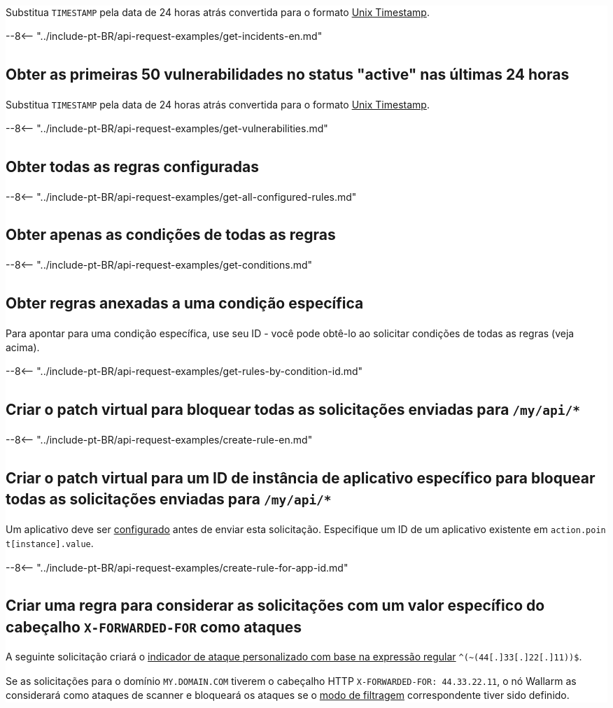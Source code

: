 Substitua `TIMESTAMP` pela data de 24 horas atrás convertida para o formato [Unix Timestamp](https://www.unixtimestamp.com/).

--8<-- "../include-pt-BR/api-request-examples/get-incidents-en.md"

## Obter as primeiras 50 vulnerabilidades no status "active" nas últimas 24 horas

Substitua `TIMESTAMP` pela data de 24 horas atrás convertida para o formato [Unix Timestamp](https://www.unixtimestamp.com/).

--8<-- "../include-pt-BR/api-request-examples/get-vulnerabilities.md"

## Obter todas as regras configuradas

--8<-- "../include-pt-BR/api-request-examples/get-all-configured-rules.md"

## Obter apenas as condições de todas as regras

--8<-- "../include-pt-BR/api-request-examples/get-conditions.md"

## Obter regras anexadas a uma condição específica

Para apontar para uma condição específica, use seu ID - você pode obtê-lo ao solicitar condições de todas as regras (veja acima).

--8<-- "../include-pt-BR/api-request-examples/get-rules-by-condition-id.md"

## Criar o patch virtual para bloquear todas as solicitações enviadas para `/my/api/*`

--8<-- "../include-pt-BR/api-request-examples/create-rule-en.md"

## Criar o patch virtual para um ID de instância de aplicativo específico para bloquear todas as solicitações enviadas para `/my/api/*`

Um aplicativo deve ser [configurado](../user-guides/settings/applications.md) antes de enviar esta solicitação. Especifique um ID de um aplicativo existente em `action.point[instance].value`.

--8<-- "../include-pt-BR/api-request-examples/create-rule-for-app-id.md"

## Criar uma regra para considerar as solicitações com um valor específico do cabeçalho `X-FORWARDED-FOR` como ataques

A seguinte solicitação criará o [indicador de ataque personalizado com base na expressão regular](../user-guides/rules/regex-rule.md) `^(~(44[.]33[.]22[.]11))$`.

Se as solicitações para o domínio `MY.DOMAIN.COM` tiverem o cabeçalho HTTP `X-FORWARDED-FOR: 44.33.22.11`, o nó Wallarm as considerará como ataques de scanner e bloqueará os ataques se o [modo de filtragem](../admin-en/configure-wallarm-mode.md) correspondente tiver sido definido.


[access-wallarm-api-docs]: #your-own-client
[application-docs]:        ../user-guides/settings/applications.md